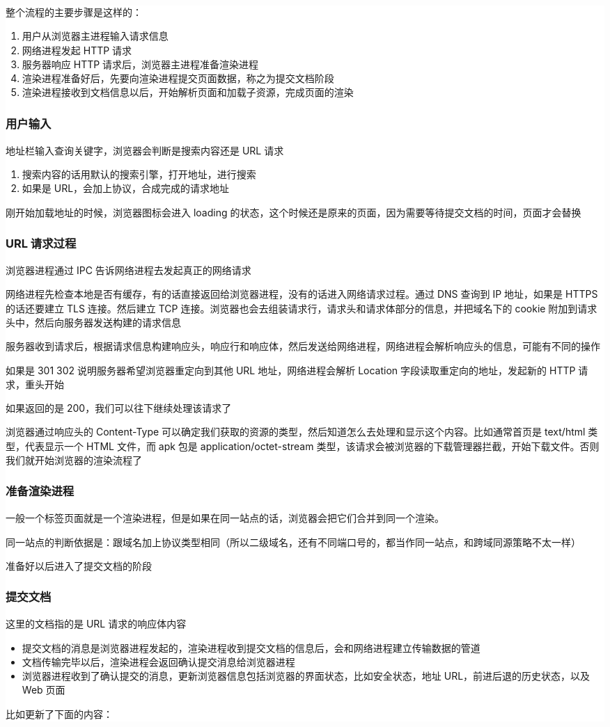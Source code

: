 整个流程的主要步骤是这样的：

1. 用户从浏览器主进程输入请求信息
2. 网络进程发起 HTTP 请求
3. 服务器响应 HTTP 请求后，浏览器主进程准备渲染进程
4. 渲染进程准备好后，先要向渲染进程提交页面数据，称之为提交文档阶段
5. 渲染进程接收到文档信息以后，开始解析页面和加载子资源，完成页面的渲染

### 用户输入

地址栏输入查询关键字，浏览器会判断是搜索内容还是 URL 请求

1. 搜索内容的话用默认的搜索引擎，打开地址，进行搜索
2. 如果是 URL，会加上协议，合成完成的请求地址

刚开始加载地址的时候，浏览器图标会进入 loading 的状态，这个时候还是原来的页面，因为需要等待提交文档的时间，页面才会替换

### URL 请求过程

浏览器进程通过 IPC 告诉网络进程去发起真正的网络请求

网络进程先检查本地是否有缓存，有的话直接返回给浏览器进程，没有的话进入网络请求过程。通过 DNS 查询到 IP 地址，如果是 HTTPS 的话还要建立 TLS 连接。然后建立 TCP 连接。浏览器也会去组装请求行，请求头和请求体部分的信息，并把域名下的 cookie 附加到请求头中，然后向服务器发送构建的请求信息

服务器收到请求后，根据请求信息构建响应头，响应行和响应体，然后发送给网络进程，网络进程会解析响应头的信息，可能有不同的操作

如果是 301 302 说明服务器希望浏览器重定向到其他 URL 地址，网络进程会解析 Location 字段读取重定向的地址，发起新的 HTTP 请求，重头开始

如果返回的是 200，我们可以往下继续处理该请求了

浏览器通过响应头的 Content-Type 可以确定我们获取的资源的类型，然后知道怎么去处理和显示这个内容。比如通常首页是 text/html 类型，代表显示一个 HTML 文件，而 apk 包是 application/octet-stream 类型，该请求会被浏览器的下载管理器拦截，开始下载文件。否则我们就开始浏览器的渲染流程了

### 准备渲染进程

一般一个标签页面就是一个渲染进程，但是如果在同一站点的话，浏览器会把它们合并到同一个渲染。

同一站点的判断依据是：跟域名加上协议类型相同（所以二级域名，还有不同端口号的，都当作同一站点，和跨域同源策略不太一样）

准备好以后进入了提交文档的阶段

### 提交文档

这里的文档指的是 URL 请求的响应体内容

- 提交文档的消息是浏览器进程发起的，渲染进程收到提交文档的信息后，会和网络进程建立传输数据的管道
- 文档传输完毕以后，渲染进程会返回确认提交消息给浏览器进程
- 浏览器进程收到了确认提交的消息，更新浏览器信息包括浏览器的界面状态，比如安全状态，地址 URL，前进后退的历史状态，以及 Web 页面

比如更新了下面的内容：
